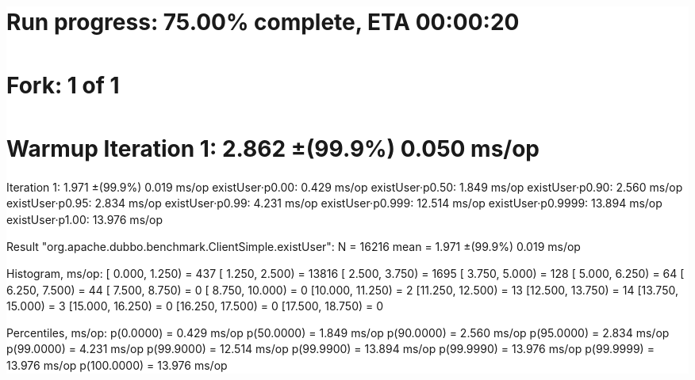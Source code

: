 # Run progress: 75.00% complete, ETA 00:00:20
# Fork: 1 of 1
# Warmup Iteration   1: 2.862 ±(99.9%) 0.050 ms/op
Iteration   1: 1.971 ±(99.9%) 0.019 ms/op
                 existUser·p0.00:   0.429 ms/op
                 existUser·p0.50:   1.849 ms/op
                 existUser·p0.90:   2.560 ms/op
                 existUser·p0.95:   2.834 ms/op
                 existUser·p0.99:   4.231 ms/op
                 existUser·p0.999:  12.514 ms/op
                 existUser·p0.9999: 13.894 ms/op
                 existUser·p1.00:   13.976 ms/op



Result "org.apache.dubbo.benchmark.ClientSimple.existUser":
  N = 16216
  mean =      1.971 ±(99.9%) 0.019 ms/op

  Histogram, ms/op:
    [ 0.000,  1.250) = 437 
    [ 1.250,  2.500) = 13816 
    [ 2.500,  3.750) = 1695 
    [ 3.750,  5.000) = 128 
    [ 5.000,  6.250) = 64 
    [ 6.250,  7.500) = 44 
    [ 7.500,  8.750) = 0 
    [ 8.750, 10.000) = 0 
    [10.000, 11.250) = 2 
    [11.250, 12.500) = 13 
    [12.500, 13.750) = 14 
    [13.750, 15.000) = 3 
    [15.000, 16.250) = 0 
    [16.250, 17.500) = 0 
    [17.500, 18.750) = 0 

  Percentiles, ms/op:
      p(0.0000) =      0.429 ms/op
     p(50.0000) =      1.849 ms/op
     p(90.0000) =      2.560 ms/op
     p(95.0000) =      2.834 ms/op
     p(99.0000) =      4.231 ms/op
     p(99.9000) =     12.514 ms/op
     p(99.9900) =     13.894 ms/op
     p(99.9990) =     13.976 ms/op
     p(99.9999) =     13.976 ms/op
    p(100.0000) =     13.976 ms/op

